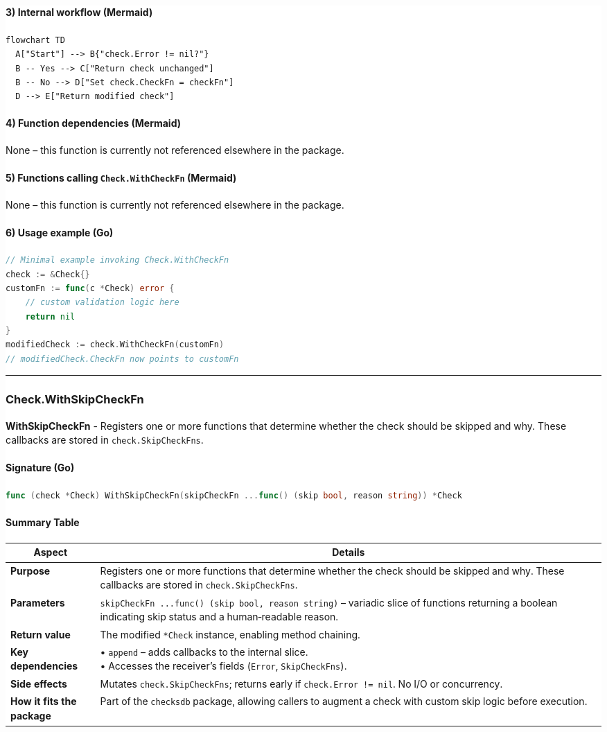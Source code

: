 #### 3) Internal workflow (Mermaid)

```mermaid
flowchart TD
  A["Start"] --> B{"check.Error != nil?"}
  B -- Yes --> C["Return check unchanged"]
  B -- No --> D["Set check.CheckFn = checkFn"]
  D --> E["Return modified check"]
```

#### 4) Function dependencies (Mermaid)

None – this function is currently not referenced elsewhere in the package.

#### 5) Functions calling `Check.WithCheckFn` (Mermaid)

None – this function is currently not referenced elsewhere in the package.

#### 6) Usage example (Go)

```go
// Minimal example invoking Check.WithCheckFn
check := &Check{}
customFn := func(c *Check) error {
    // custom validation logic here
    return nil
}
modifiedCheck := check.WithCheckFn(customFn)
// modifiedCheck.CheckFn now points to customFn
```

---

### Check.WithSkipCheckFn

**WithSkipCheckFn** - Registers one or more functions that determine whether the check should be skipped and why. These callbacks are stored in `check.SkipCheckFns`.


#### Signature (Go)

```go
func (check *Check) WithSkipCheckFn(skipCheckFn ...func() (skip bool, reason string)) *Check
```

#### Summary Table

| Aspect | Details |
|--------|---------|
| **Purpose** | Registers one or more functions that determine whether the check should be skipped and why. These callbacks are stored in `check.SkipCheckFns`. |
| **Parameters** | `skipCheckFn ...func() (skip bool, reason string)` – variadic slice of functions returning a boolean indicating skip status and a human‑readable reason. |
| **Return value** | The modified `*Check` instance, enabling method chaining. |
| **Key dependencies** | • `append` – adds callbacks to the internal slice.<br>• Accesses the receiver’s fields (`Error`, `SkipCheckFns`). |
| **Side effects** | Mutates `check.SkipCheckFns`; returns early if `check.Error != nil`. No I/O or concurrency. |
| **How it fits the package** | Part of the `checksdb` package, allowing callers to augment a check with custom skip logic before execution. |
